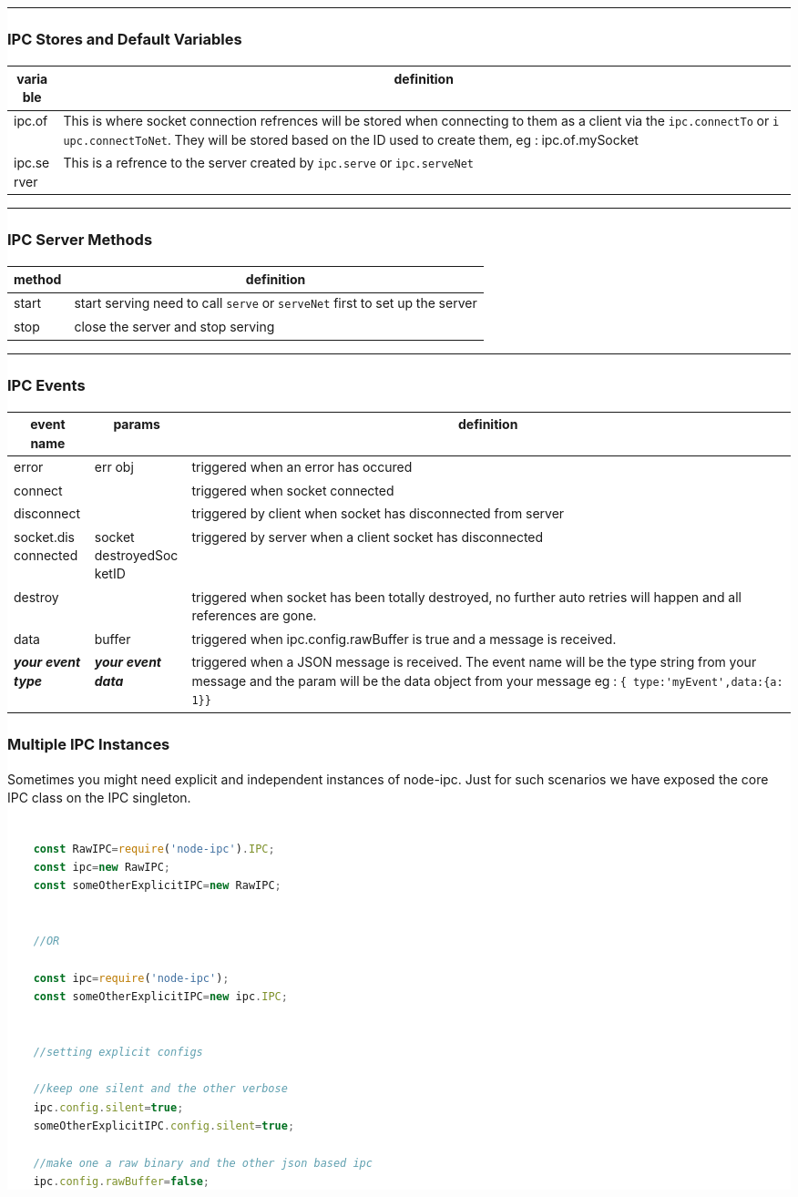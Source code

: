 ----
### IPC Stores and Default Variables  

| variable  | definition |
|-----------|------------|
| ipc.of    | This is where socket connection refrences will be stored when connecting to them as a client via the `ipc.connectTo` or `iupc.connectToNet`. They will be stored based on the ID used to create them, eg : ipc.of.mySocket|
| ipc.server| This is a refrence to the server created by `ipc.serve` or `ipc.serveNet`|

----
### IPC Server Methods  

| method  | definition |
|-----------|------------|
|start| start serving need to call ` serve ` or ` serveNet ` first to set up the server |
|stop| close the server and stop serving |

----

### IPC Events  

|event name|params|definition|
|----------|------|----------|
|error|err obj|triggered when an error has occured|
|connect||triggered when socket connected|
|disconnect||triggered by client when socket has disconnected from server|
|socket.disconnected|socket destroyedSocketID|triggered by server when a client socket has disconnected|
|destroy||triggered when socket has been totally destroyed, no further auto retries will happen and all references are gone.|
|data|buffer|triggered when ipc.config.rawBuffer is true and a message is received.|
|***your event type***|***your event data***|triggered when a JSON message is received. The event name will be the type string from your message and the param will be the data object from your message eg : ` { type:'myEvent',data:{a:1}} ` |

### Multiple IPC Instances

Sometimes you might need explicit and independent instances of node-ipc. Just for such scenarios we have exposed the core IPC class on the IPC singleton.

```javascript

    const RawIPC=require('node-ipc').IPC;
    const ipc=new RawIPC;
    const someOtherExplicitIPC=new RawIPC;


    //OR

    const ipc=require('node-ipc');
    const someOtherExplicitIPC=new ipc.IPC;


    //setting explicit configs

    //keep one silent and the other verbose
    ipc.config.silent=true;
    someOtherExplicitIPC.config.silent=true;

    //make one a raw binary and the other json based ipc
    ipc.config.rawBuffer=false;

```